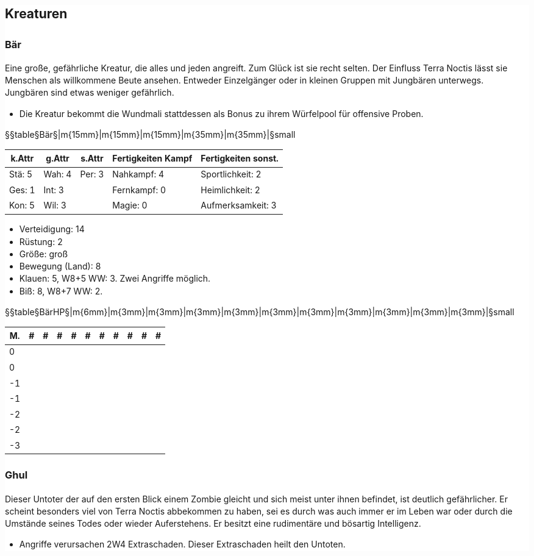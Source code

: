 ## Kreaturen

### Bär

Eine große, gefährliche Kreatur, die alles und jeden angreift. Zum Glück ist sie recht selten. Der Einfluss
Terra Noctis lässt sie Menschen als willkommene Beute ansehen. Entweder Einzelgänger oder in kleinen Gruppen
mit Jungbären unterwegs. Jungbären sind etwas weniger gefährlich.
* Die Kreatur bekommt die Wundmali stattdessen als Bonus zu ihrem Würfelpool für offensive Proben.

§§table§Bär§|m{15mm}|m{15mm}|m{15mm}|m{35mm}|m{35mm}|§small

|k.Attr |g.Attr|s.Attr|Fertigkeiten Kampf|Fertigkeiten sonst.|
|-------|------|------|------------------|-------------------|
|Stä: 5|Wah: 4|Per: 3|Nahkampf: 4       |Sportlichkeit: 2   |
|Ges: 1 |Int: 3|      |Fernkampf: 0      |Heimlichkeit: 2    |
|Kon: 5 |Wil: 3|      |Magie: 0          |Aufmerksamkeit: 3  |


* Verteidigung: 14
* Rüstung:      2
* Größe: groß
* Bewegung (Land): 8
* Klauen: 5, W8+5 WW: 3. Zwei Angriffe möglich.
* Biß: 8, W8+7 WW: 2.

§§table§BärHP§|m{6mm}|m{3mm}|m{3mm}|m{3mm}|m{3mm}|m{3mm}|m{3mm}|m{3mm}|m{3mm}|m{3mm}|m{3mm}|§small

|M.|#|#|#|#|#|#|#|#|#|#|
|--|-|-|-|-|-|-|-|-|-|-|
| 0| | | | | | | | | | |
| 0| | | | | | | | | | |
|-1| | | | | | | | | | |
|-1| | | | | | | | | | |
|-2| | | | | | | | | | |
|-2| | | | | | | | | | |
|-3| | | | | | | | | | |

### Ghul

Dieser Untoter der auf den ersten Blick einem Zombie gleicht und sich meist unter ihnen befindet, ist deutlich
gefährlicher. Er scheint besonders viel von Terra Noctis abbekommen zu haben, sei es durch was auch immer er im
Leben war oder durch die Umstände seines Todes oder wieder Auferstehens. Er besitzt eine rudimentäre und bösartig
Intelligenz.
* Angriffe verursachen 2W4 Extraschaden. Dieser Extraschaden heilt den Untoten.
